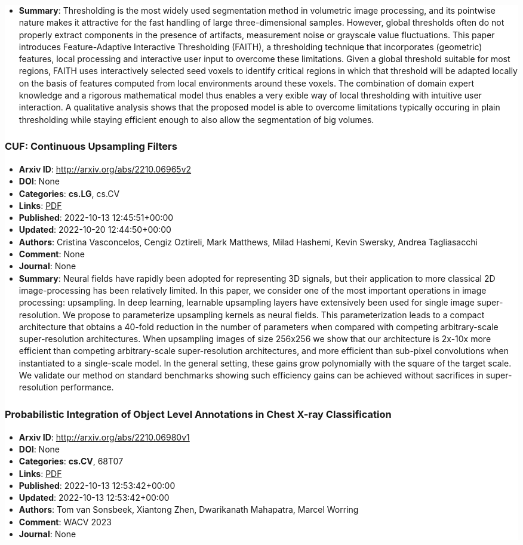 - **Summary**: Thresholding is the most widely used segmentation method in volumetric image processing, and its pointwise nature makes it attractive for the fast handling of large three-dimensional samples. However, global thresholds often do not properly extract components in the presence of artifacts, measurement noise or grayscale value fluctuations. This paper introduces Feature-Adaptive Interactive Thresholding (FAITH), a thresholding technique that incorporates (geometric) features, local processing and interactive user input to overcome these limitations. Given a global threshold suitable for most regions, FAITH uses interactively selected seed voxels to identify critical regions in which that threshold will be adapted locally on the basis of features computed from local environments around these voxels. The combination of domain expert knowledge and a rigorous mathematical model thus enables a very exible way of local thresholding with intuitive user interaction. A qualitative analysis shows that the proposed model is able to overcome limitations typically occuring in plain thresholding while staying efficient enough to also allow the segmentation of big volumes.



### CUF: Continuous Upsampling Filters
- **Arxiv ID**: http://arxiv.org/abs/2210.06965v2
- **DOI**: None
- **Categories**: **cs.LG**, cs.CV
- **Links**: [PDF](http://arxiv.org/pdf/2210.06965v2)
- **Published**: 2022-10-13 12:45:51+00:00
- **Updated**: 2022-10-20 12:44:50+00:00
- **Authors**: Cristina Vasconcelos, Cengiz Oztireli, Mark Matthews, Milad Hashemi, Kevin Swersky, Andrea Tagliasacchi
- **Comment**: None
- **Journal**: None
- **Summary**: Neural fields have rapidly been adopted for representing 3D signals, but their application to more classical 2D image-processing has been relatively limited. In this paper, we consider one of the most important operations in image processing: upsampling. In deep learning, learnable upsampling layers have extensively been used for single image super-resolution. We propose to parameterize upsampling kernels as neural fields. This parameterization leads to a compact architecture that obtains a 40-fold reduction in the number of parameters when compared with competing arbitrary-scale super-resolution architectures. When upsampling images of size 256x256 we show that our architecture is 2x-10x more efficient than competing arbitrary-scale super-resolution architectures, and more efficient than sub-pixel convolutions when instantiated to a single-scale model. In the general setting, these gains grow polynomially with the square of the target scale. We validate our method on standard benchmarks showing such efficiency gains can be achieved without sacrifices in super-resolution performance.



### Probabilistic Integration of Object Level Annotations in Chest X-ray Classification
- **Arxiv ID**: http://arxiv.org/abs/2210.06980v1
- **DOI**: None
- **Categories**: **cs.CV**, 68T07
- **Links**: [PDF](http://arxiv.org/pdf/2210.06980v1)
- **Published**: 2022-10-13 12:53:42+00:00
- **Updated**: 2022-10-13 12:53:42+00:00
- **Authors**: Tom van Sonsbeek, Xiantong Zhen, Dwarikanath Mahapatra, Marcel Worring
- **Comment**: WACV 2023
- **Journal**: None